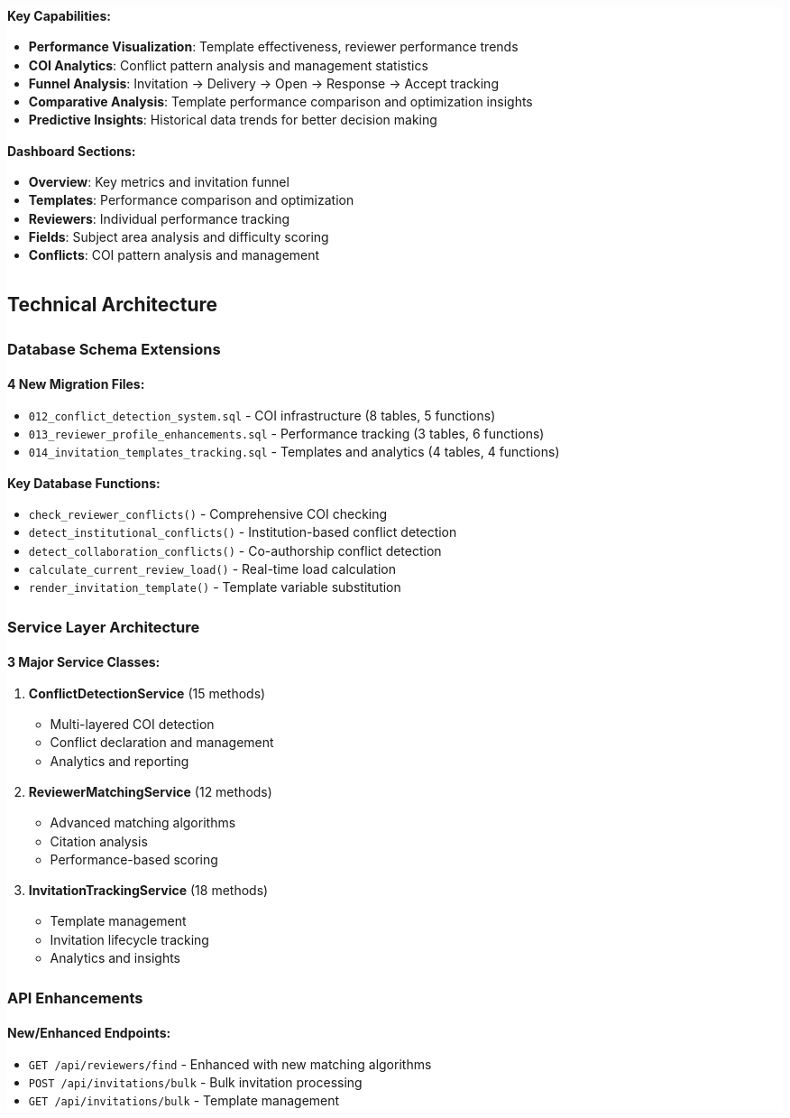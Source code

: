 **Key Capabilities:**
- **Performance Visualization**: Template effectiveness, reviewer performance trends
- **COI Analytics**: Conflict pattern analysis and management statistics
- **Funnel Analysis**: Invitation → Delivery → Open → Response → Accept tracking
- **Comparative Analysis**: Template performance comparison and optimization insights
- **Predictive Insights**: Historical data trends for better decision making

**Dashboard Sections:**
- **Overview**: Key metrics and invitation funnel
- **Templates**: Performance comparison and optimization
- **Reviewers**: Individual performance tracking
- **Fields**: Subject area analysis and difficulty scoring
- **Conflicts**: COI pattern analysis and management

## Technical Architecture

### Database Schema Extensions
**4 New Migration Files:**
- `012_conflict_detection_system.sql` - COI infrastructure (8 tables, 5 functions)
- `013_reviewer_profile_enhancements.sql` - Performance tracking (3 tables, 6 functions)  
- `014_invitation_templates_tracking.sql` - Templates and analytics (4 tables, 4 functions)

**Key Database Functions:**
- `check_reviewer_conflicts()` - Comprehensive COI checking
- `detect_institutional_conflicts()` - Institution-based conflict detection
- `detect_collaboration_conflicts()` - Co-authorship conflict detection
- `calculate_current_review_load()` - Real-time load calculation
- `render_invitation_template()` - Template variable substitution

### Service Layer Architecture
**3 Major Service Classes:**

1. **ConflictDetectionService** (15 methods)
   - Multi-layered COI detection
   - Conflict declaration and management
   - Analytics and reporting

2. **ReviewerMatchingService** (12 methods)
   - Advanced matching algorithms
   - Citation analysis
   - Performance-based scoring

3. **InvitationTrackingService** (18 methods)
   - Template management
   - Invitation lifecycle tracking
   - Analytics and insights

### API Enhancements
**New/Enhanced Endpoints:**
- `GET /api/reviewers/find` - Enhanced with new matching algorithms
- `POST /api/invitations/bulk` - Bulk invitation processing
- `GET /api/invitations/bulk` - Template management
